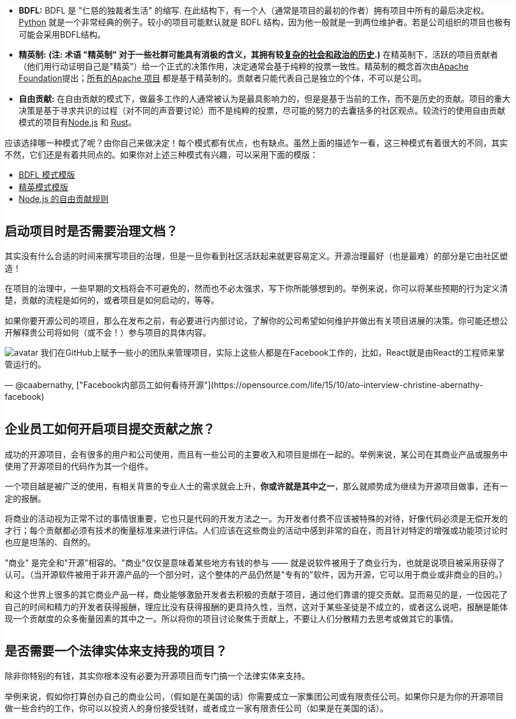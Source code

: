 * **BDFL:** BDFL 是 "仁慈的独裁者生活" 的缩写. 在此结构下，有一个人（通常是项目的最初的作者）拥有项目中所有的最后决定权。[Python](https://github.com/python) 就是一个非常经典的例子。较小的项目可能默认就是 BDFL 结构，因为他一般就是一到两位维护者。若是公司组织的项目也极有可能会采用BDFL结构。

* **精英制:** **(注: 术语 "精英制" 对于一些社群可能具有消极的含义，其拥有较[复杂的社会和政治的历史](http://geekfeminism.wikia.com/wiki/Meritocracy).)** 在精英制下，活跃的项目贡献者（他们用行动证明自己是"精英"）给一个正式的决策作用，决定通常会基于纯粹的投票一致性。精英制的概念首次由[Apache Foundation](https://www.apache.org/)提出；[所有的Apache 项目](https://www.apache.org/index.html#projects-list) 都是基于精英制的。贡献者只能代表自己是独立的个体，不可以是公司。

* **自由贡献:** 在自由贡献的模式下，做最多工作的人通常被认为是最具影响力的，但是是基于当前的工作，而不是历史的贡献。项目的重大决策是基于寻求共识的过程（对不同的声音要讨论）而不是纯粹的投票，尽可能的努力的去囊括多的社区观点。较流行的使用自由贡献模式的项目有[Node.js](https://foundation.nodejs.org/) 和 [Rust](https://www.rust-lang.org/)。

应该选择哪一种模式了呢？由你自己来做决定！每个模式都有优点，也有缺点。虽然上面的描述乍一看，这三种模式有着很大的不同，其实不然，它们还是有着共同点的。如果你对上述三种模式有兴趣，可以采用下面的模版：

* [BDFL 模式模版](http://oss-watch.ac.uk/resources/benevolentdictatorgovernancemodel)
* [精英模式模版](http://oss-watch.ac.uk/resources/meritocraticgovernancemodel)
* [Node.js 的自由贡献规则](https://medium.com/the-node-js-collection/healthy-open-source-967fa8be7951)

## 启动项目时是否需要治理文档？

其实没有什么合适的时间来撰写项目的治理，但是一旦你看到社区活跃起来就更容易定义。开源治理最好（也是最难）的部分是它由社区塑造！

在项目的治理中，一些早期的文档将会不可避免的，然而也不必太强求，写下你所能够想到的。举例来说，你可以将某些预期的行为定义清楚，贡献的流程是如何的，或者项目是如何启动的，等等。

如果你要开源公司的项目，那么在发布之前，有必要进行内部讨论，了解你的公司希望如何维护并做出有关项目进展的决策。你可能还想公开解释贵公司将如何（或不会！）参与项目的具体内容。

<aside markdown="1" class="pquote">
  <img src="https://avatars.githubusercontent.com/caabernathy?s=180" class="pquote-avatar" alt="avatar">
  我们在GitHub上赋予一些小的团队来管理项目，实际上这些人都是在Facebook工作的，比如，React就是由React的工程师来掌管运行的。
  <p markdown="1" class="pquote-credit">
— @caabernathy, ["Facebook内部员工如何看待开源"](https://opensource.com/life/15/10/ato-interview-christine-abernathy-facebook)
  </p>
</aside>

## 企业员工如何开启项目提交贡献之旅？

成功的开源项目，会有很多的用户和公司使用，而且有一些公司的主要收入和项目是绑在一起的。举例来说，某公司在其商业产品或服务中使用了开源项目的代码作为其一个组件。

一个项目越是被广泛的使用，有相关背景的专业人士的需求就会上升，**你或许就是其中之一**，那么就顺势成为继续为开源项目做事，还有一定的报酬。

将商业的活动视为正常不过的事情很重要，它也只是代码的开发方法之一。为开发者付费不应该被特殊的对待，好像代码必须是无偿开发的才行；每个贡献都必须有技术的衡量标准来进行评估。人们应该在这些商业的活动中感到非常的自在，而且针对特定的增强或功能项讨论时也应是坦荡的、自然的。

"商业" 是完全和"开源"相容的。"商业"仅仅是意味着某些地方有钱的参与 —— 就是说软件被用于了商业行为，也就是说项目被采用获得了认可。（当开源软件被用于非开源产品的一个部分时，这个整体的产品仍然是"专有的"软件，因为开源，它可以用于商业或非商业的目的。）

和这个世界上很多的其它商业产品一样，商业能够激励开发者去积极的贡献于项目，通过他们靠谱的提交贡献。显而易见的是，一位因花了自己的时间和精力的开发者获得报酬，理应比没有获得报酬的更具持久性，当然，这对于某些圣徒是不成立的，或者这么说吧，报酬是能体现一个贡献度的众多衡量因素的其中之一。所以将你的项目讨论聚焦于贡献上，不要让人们分散精力去思考或做其它的事情。

## 是否需要一个法律实体来支持我的项目？

除非你特别的有钱，其实你根本没有必要为开源项目而专门搞一个法律实体来支持。

举例来说，假如你打算创办自己的商业公司，（假如是在美国的话）你需要成立一家集团公司或有限责任公司。如果你只是为你的开源项目做一些合约的工作，你可以以投资人的身份接受钱财，或者成立一家有限责任公司（如果是在美国的话）。
